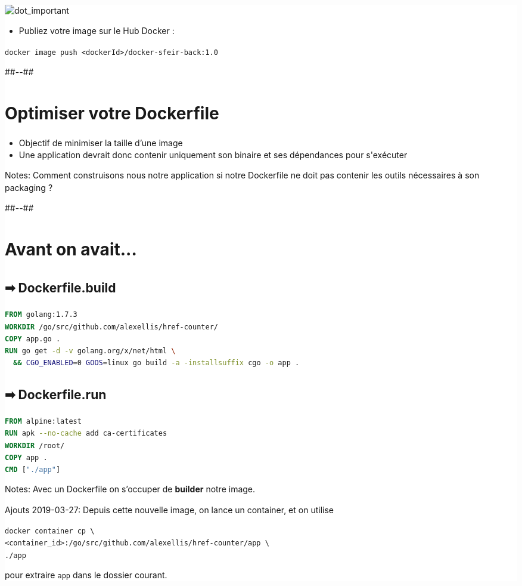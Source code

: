 ![dot_important](./assets/images/dockerfile/dot_important.png) 

* Publiez votre image sur le Hub Docker :

```docker
docker image push <dockerId>/docker-sfeir-back:1.0
```

##--##



# Optimiser votre Dockerfile

* Objectif de minimiser la taille d’une image
* Une application devrait donc contenir uniquement son binaire et ses dépendances pour s'exécuter

Notes:
Comment construisons nous notre application si notre Dockerfile ne doit pas contenir les outils nécessaires à son packaging ? 

##--##



# Avant on avait...

## ➡ **Dockerfile.build**

```dockerfile
FROM golang:1.7.3
WORKDIR /go/src/github.com/alexellis/href-counter/
COPY app.go .
RUN go get -d -v golang.org/x/net/html \
  && CGO_ENABLED=0 GOOS=linux go build -a -installsuffix cgo -o app .
```

## ➡ **Dockerfile.run**


```dockerfile
FROM alpine:latest
RUN apk --no-cache add ca-certificates
WORKDIR /root/
COPY app .
CMD ["./app"]
```

Notes:
Avec un Dockerfile on s’occuper de **builder** notre image.

Ajouts 2019-03-27:
Depuis cette nouvelle image, on lance un container, et on utilise

```docker
docker container cp \
<container_id>:/go/src/github.com/alexellis/href-counter/app \
./app
```
pour extraire `app` dans le dossier courant.
